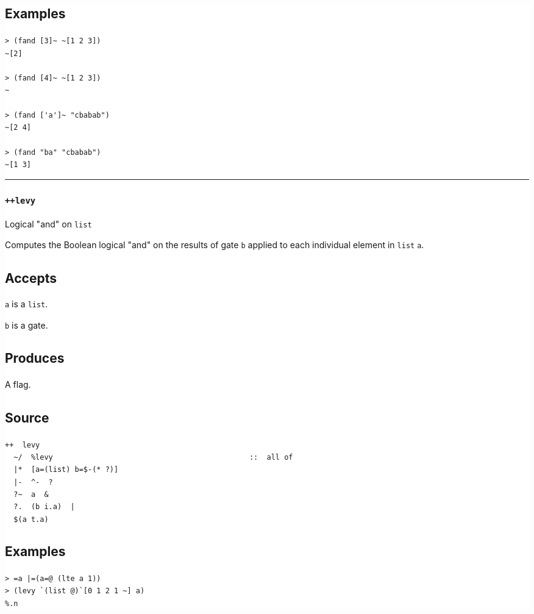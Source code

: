 
Examples
--------

    > (fand [3]~ ~[1 2 3])
    ~[2]

    > (fand [4]~ ~[1 2 3])
    ~

    > (fand ['a']~ "cbabab")
    ~[2 4]

    > (fand "ba" "cbabab")
    ~[1 3]



***
### `++levy`

Logical "and" on `list`

Computes the Boolean logical "and" on the results of gate `b` applied to each
individual element in `list` `a`.

Accepts
-------

`a` is a `list`.

`b` is a gate.

Produces
--------

A flag.

Source
------

    ++  levy
      ~/  %levy                                             ::  all of
      |*  [a=(list) b=$-(* ?)]
      |-  ^-  ?
      ?~  a  &
      ?.  (b i.a)  |
      $(a t.a)


Examples
--------

    > =a |=(a=@ (lte a 1))
    > (levy `(list @)`[0 1 2 1 ~] a)
    %.n
